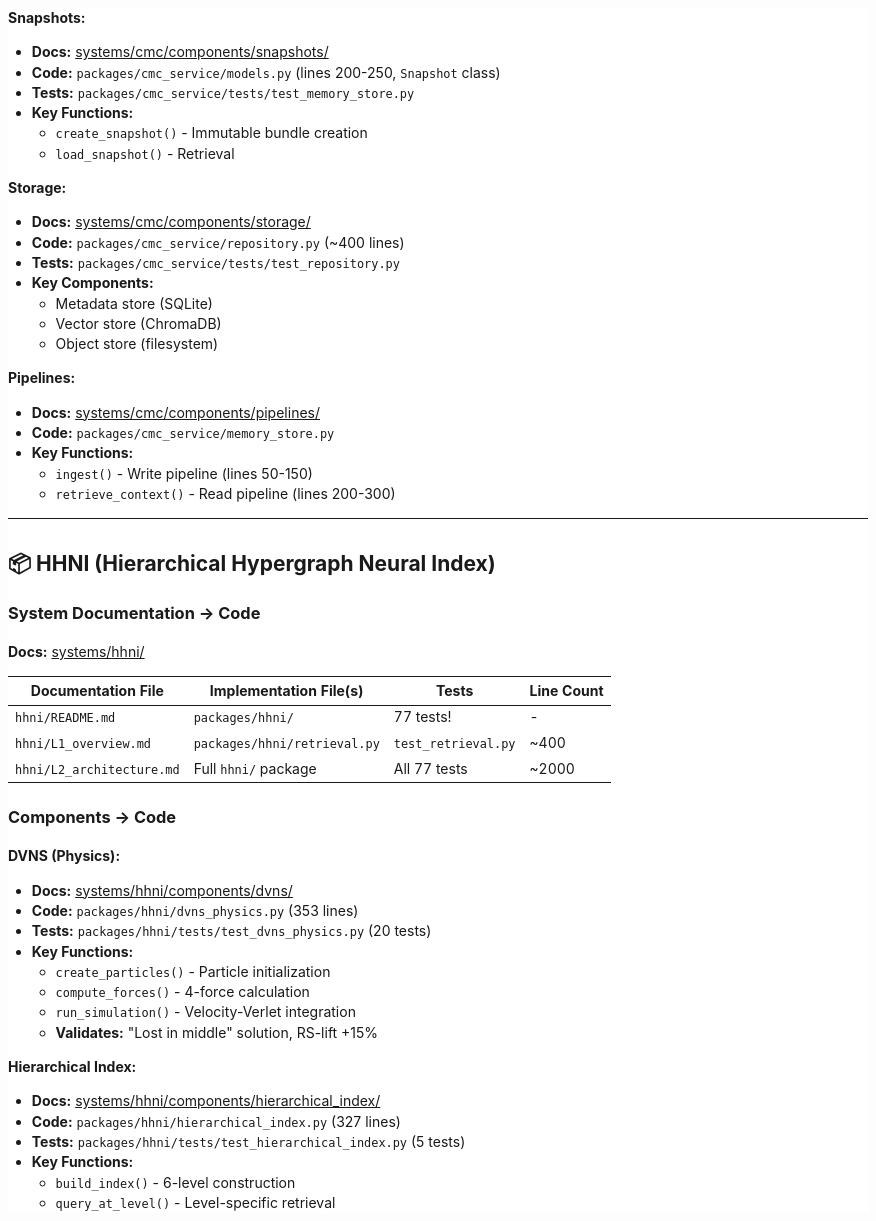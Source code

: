 **Snapshots:**
- **Docs:** [systems/cmc/components/snapshots/](systems/cmc/components/snapshots/)
- **Code:** `packages/cmc_service/models.py` (lines 200-250, `Snapshot` class)
- **Tests:** `packages/cmc_service/tests/test_memory_store.py`
- **Key Functions:**
  - `create_snapshot()` - Immutable bundle creation
  - `load_snapshot()` - Retrieval

**Storage:**
- **Docs:** [systems/cmc/components/storage/](systems/cmc/components/storage/)
- **Code:** `packages/cmc_service/repository.py` (~400 lines)
- **Tests:** `packages/cmc_service/tests/test_repository.py`
- **Key Components:**
  - Metadata store (SQLite)
  - Vector store (ChromaDB)
  - Object store (filesystem)

**Pipelines:**
- **Docs:** [systems/cmc/components/pipelines/](systems/cmc/components/pipelines/)
- **Code:** `packages/cmc_service/memory_store.py`
- **Key Functions:**
  - `ingest()` - Write pipeline (lines 50-150)
  - `retrieve_context()` - Read pipeline (lines 200-300)

---

## 📦 **HHNI (Hierarchical Hypergraph Neural Index)**

### **System Documentation → Code**

**Docs:** [systems/hhni/](systems/hhni/)

| Documentation File | Implementation File(s) | Tests | Line Count |
|-------------------|----------------------|-------|------------|
| `hhni/README.md` | `packages/hhni/` | 77 tests! | - |
| `hhni/L1_overview.md` | `packages/hhni/retrieval.py` | `test_retrieval.py` | ~400 |
| `hhni/L2_architecture.md` | Full `hhni/` package | All 77 tests | ~2000 |

### **Components → Code**

**DVNS (Physics):**
- **Docs:** [systems/hhni/components/dvns/](systems/hhni/components/dvns/)
- **Code:** `packages/hhni/dvns_physics.py` (353 lines)
- **Tests:** `packages/hhni/tests/test_dvns_physics.py` (20 tests)
- **Key Functions:**
  - `create_particles()` - Particle initialization
  - `compute_forces()` - 4-force calculation
  - `run_simulation()` - Velocity-Verlet integration
  - **Validates:** "Lost in middle" solution, RS-lift +15%

**Hierarchical Index:**
- **Docs:** [systems/hhni/components/hierarchical_index/](systems/hhni/components/hierarchical_index/)
- **Code:** `packages/hhni/hierarchical_index.py` (327 lines)
- **Tests:** `packages/hhni/tests/test_hierarchical_index.py` (5 tests)
- **Key Functions:**
  - `build_index()` - 6-level construction
  - `query_at_level()` - Level-specific retrieval
